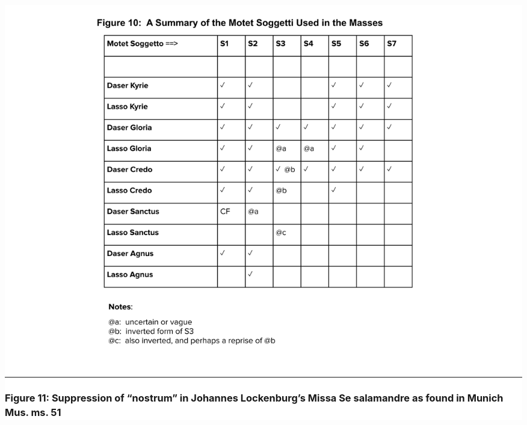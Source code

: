 <img src="SVG/Daser_Lasso_Figure_10.svg" alt="Motet Soggetti" style="width: 100%; max-width: 800px;">


---

### Figure 11:  Suppression of “nostrum” in Johannes Lockenburg’s Missa Se salamandre as found in Munich Mus. ms. 51 


